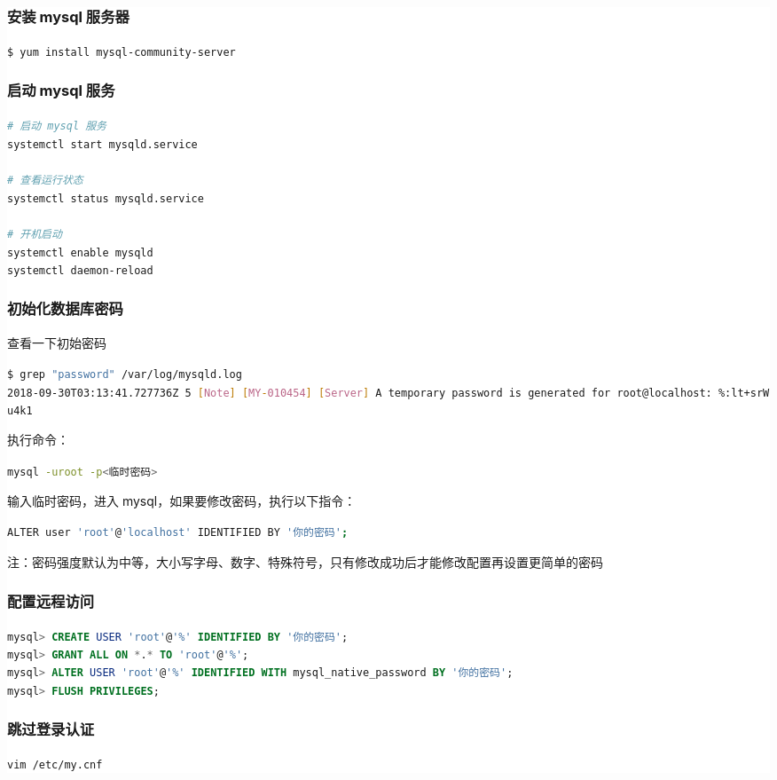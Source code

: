### 安装 mysql 服务器

```bash
$ yum install mysql-community-server
```

### 启动 mysql 服务

```bash
# 启动 mysql 服务
systemctl start mysqld.service

# 查看运行状态
systemctl status mysqld.service

# 开机启动
systemctl enable mysqld
systemctl daemon-reload
```

### 初始化数据库密码

查看一下初始密码

```bash
$ grep "password" /var/log/mysqld.log
2018-09-30T03:13:41.727736Z 5 [Note] [MY-010454] [Server] A temporary password is generated for root@localhost: %:lt+srWu4k1
```

执行命令：

```bash
mysql -uroot -p<临时密码>
```

输入临时密码，进入 mysql，如果要修改密码，执行以下指令：

```bash
ALTER user 'root'@'localhost' IDENTIFIED BY '你的密码';
```

注：密码强度默认为中等，大小写字母、数字、特殊符号，只有修改成功后才能修改配置再设置更简单的密码

### 配置远程访问

```sql
mysql> CREATE USER 'root'@'%' IDENTIFIED BY '你的密码';
mysql> GRANT ALL ON *.* TO 'root'@'%';
mysql> ALTER USER 'root'@'%' IDENTIFIED WITH mysql_native_password BY '你的密码';
mysql> FLUSH PRIVILEGES;
```

### 跳过登录认证

```
vim /etc/my.cnf
```
